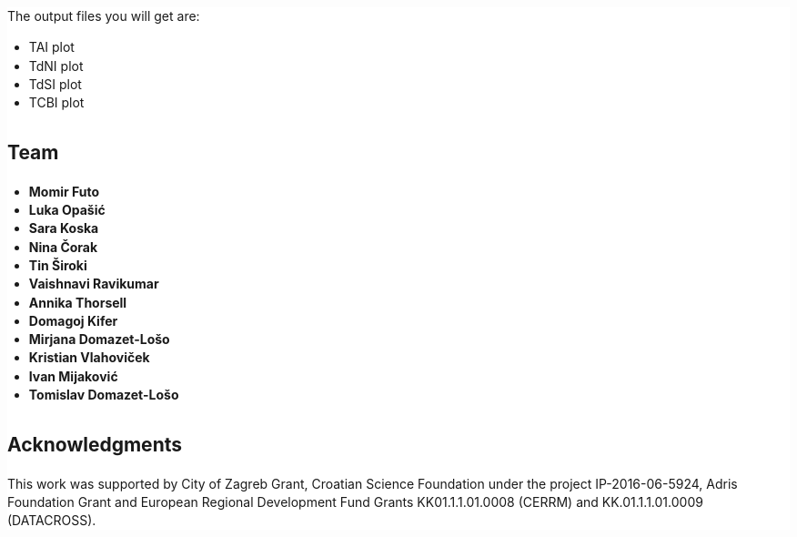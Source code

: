 The output files you will get are:
- TAI plot
- TdNI plot
- TdSI plot
- TCBI plot


## Team

* **Momir Futo**
* **Luka Opašić**
* **Sara Koska**
* **Nina Čorak**
* **Tin Široki**
* **Vaishnavi Ravikumar**
* **Annika Thorsell**
* **Domagoj Kifer**
* **Mirjana Domazet-Lošo**
* **Kristian Vlahoviček**
* **Ivan Mijaković**
* **Tomislav Domazet-Lošo**

## Acknowledgments
This work was supported by City of Zagreb Grant, Croatian Science Foundation under the project IP-2016-06-5924, Adris Foundation Grant and European Regional Development Fund Grants KK01.1.1.01.0008 (CERRM) and KK.01.1.1.01.0009 (DATACROSS).
